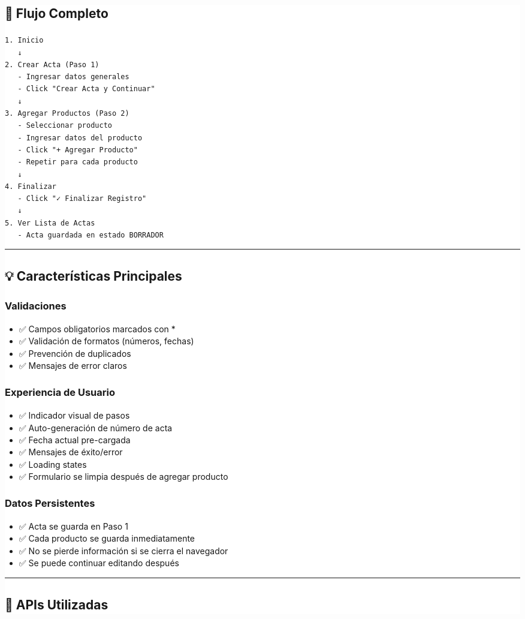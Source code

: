 
## 🔄 Flujo Completo

```
1. Inicio
   ↓
2. Crear Acta (Paso 1)
   - Ingresar datos generales
   - Click "Crear Acta y Continuar"
   ↓
3. Agregar Productos (Paso 2)
   - Seleccionar producto
   - Ingresar datos del producto
   - Click "+ Agregar Producto"
   - Repetir para cada producto
   ↓
4. Finalizar
   - Click "✓ Finalizar Registro"
   ↓
5. Ver Lista de Actas
   - Acta guardada en estado BORRADOR
```

---

## 💡 Características Principales

### Validaciones
- ✅ Campos obligatorios marcados con *
- ✅ Validación de formatos (números, fechas)
- ✅ Prevención de duplicados
- ✅ Mensajes de error claros

### Experiencia de Usuario
- ✅ Indicador visual de pasos
- ✅ Auto-generación de número de acta
- ✅ Fecha actual pre-cargada
- ✅ Mensajes de éxito/error
- ✅ Loading states
- ✅ Formulario se limpia después de agregar producto

### Datos Persistentes
- ✅ Acta se guarda en Paso 1
- ✅ Cada producto se guarda inmediatamente
- ✅ No se pierde información si se cierra el navegador
- ✅ Se puede continuar editando después

---

## 🔧 APIs Utilizadas
